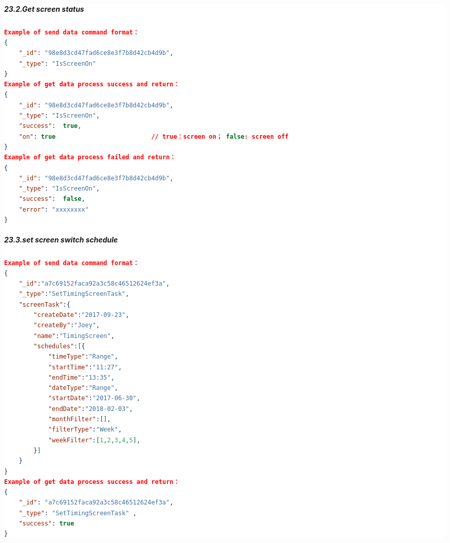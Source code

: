##### 23.2.Get screen status

```json
Example of send data command format：
{
    "_id": "98e8d3cd47fad6ce8e3f7b8d42cb4d9b",
    "_type": "IsScreenOn"
}
Example of get data process success and return：
{
    "_id": "98e8d3cd47fad6ce8e3f7b8d42cb4d9b",
    "_type": "IsScreenOn",
    "success":  true,
    "on": true							// true：screen on； false: screen off
}
Example of get data process failed and return：
{
    "_id": "98e8d3cd47fad6ce8e3f7b8d42cb4d9b",
    "_type": "IsScreenOn",
    "success":  false,	
    "error": "xxxxxxxx"
}
```

##### 23.3.set screen switch schedule

```json
Example of send data command format：
{
	"_id":"a7c69152faca92a3c58c46512624ef3a",
	"_type":"SetTimingScreenTask",
	"screenTask":{
		"createDate":"2017-09-23",
		"createBy":"Joey",
		"name":"TimingScreen",	
		"schedules":[{
			"timeType":"Range",
			"startTime":"11:27",
			"endTime":"13:35",
			"dateType":"Range",
			"startDate":"2017-06-30",
			"endDate":"2018-02-03",
			"monthFilter":[],
			"filterType":"Week",
			"weekFilter":[1,2,3,4,5],				
		}]
	}
}
Example of get data process success and return：
{
    "_id": "a7c69152faca92a3c58c46512624ef3a",
    "_type": "SetTimingScreenTask" ,
    "success": true
}
```
